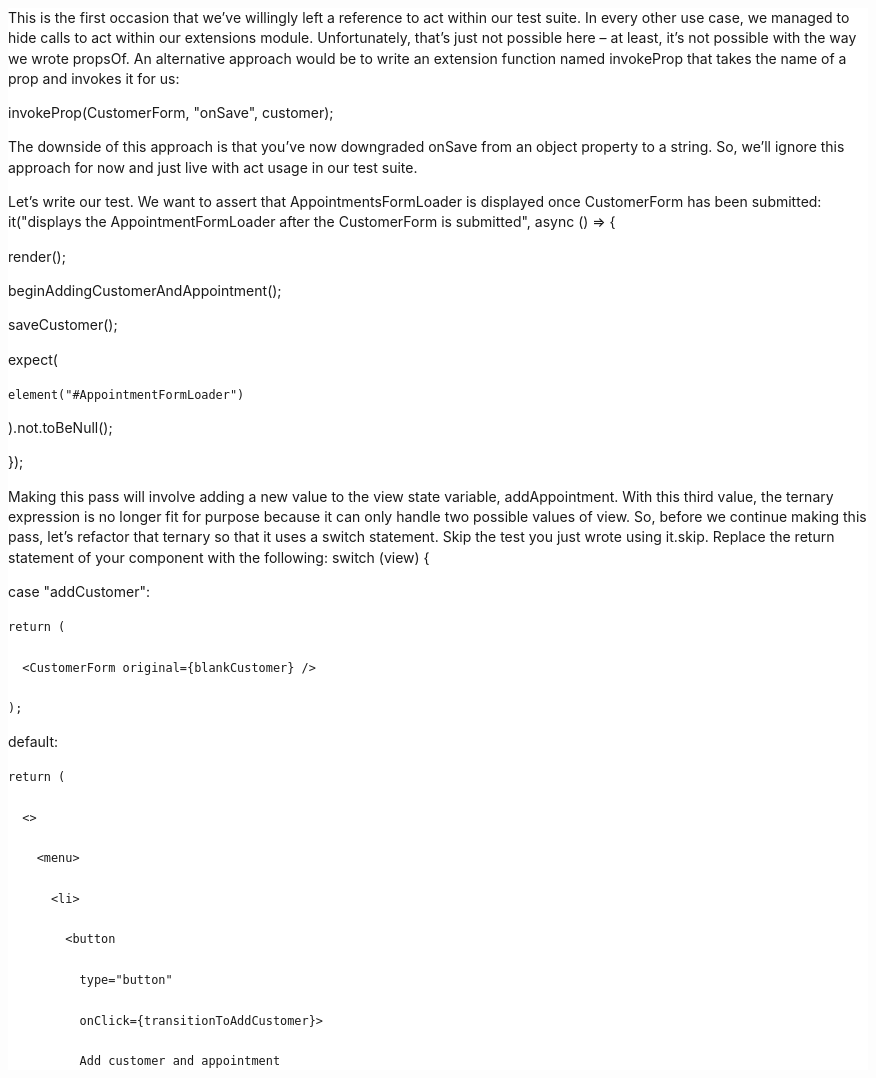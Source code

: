 This is the first occasion that we’ve willingly left a reference to act within our test suite. In every other use case, we managed to hide calls to act within our extensions module. Unfortunately, that’s just not possible here – at least, it’s not possible with the way we wrote propsOf. An alternative approach would be to write an extension function named invokeProp that takes the name of a prop and invokes it for us:

invokeProp(CustomerForm, "onSave", customer);

The downside of this approach is that you’ve now downgraded onSave from an object property to a string. So, we’ll ignore this approach for now and just live with act usage in our test suite.

Let’s write our test. We want to assert that AppointmentsFormLoader is displayed once CustomerForm has been submitted:
it("displays the AppointmentFormLoader after the CustomerForm is submitted", async () => {

  render(<App />);

  beginAddingCustomerAndAppointment();

  saveCustomer();

  expect(

    element("#AppointmentFormLoader")

  ).not.toBeNull();

});

Making this pass will involve adding a new value to the view state variable, addAppointment. With this third value, the ternary expression is no longer fit for purpose because it can only handle two possible values of view. So, before we continue making this pass, let’s refactor that ternary so that it uses a switch statement. Skip the test you just wrote using it.skip.
Replace the return statement of your component with the following:
switch (view) {

  case "addCustomer":

    return (

      <CustomerForm original={blankCustomer} />

    );

  default:

    return (

      <>

        <menu>

          <li>

            <button

              type="button"

              onClick={transitionToAddCustomer}>

              Add customer and appointment
